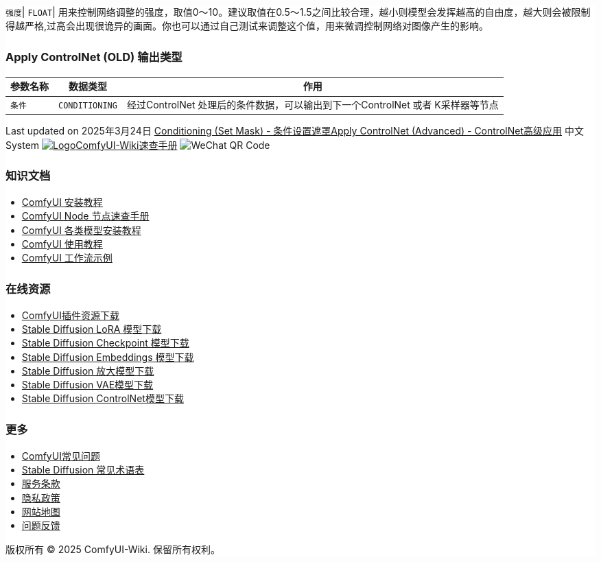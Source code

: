 `强度`| `FLOAT`| 用来控制网络调整的强度，取值0～10。建议取值在0.5～1.5之间比较合理，越小则模型会发挥越高的自由度，越大则会被限制得越严格,过高会出现很诡异的画面。你也可以通过自己测试来调整这个值，用来微调控制网络对图像产生的影响。  
### Apply ControlNet (OLD) 输出类型[](https://comfyui-wiki.com/zh/comfyui-nodes/conditioning/controlnet-apply#apply-controlnet-old-输出类型)
参数名称| 数据类型| 作用  
---|---|---  
`条件`| `CONDITIONING`| 经过ControlNet 处理后的条件数据，可以输出到下一个ControlNet 或者 K采样器等节点  
Last updated on 2025年3月24日
[Conditioning (Set Mask) - 条件设置遮罩](https://comfyui-wiki.com/zh/comfyui-nodes/conditioning/conditioning-set-mask "Conditioning \(Set Mask\) - 条件设置遮罩")[Apply ControlNet (Advanced) - ControlNet高级应用](https://comfyui-wiki.com/zh/comfyui-nodes/conditioning/controlnet-apply-advanced "Apply ControlNet \(Advanced\) - ControlNet高级应用")
中文
System
[![Logo](https://comfyui-wiki.com/logo.svg)ComfyUI-Wiki速查手册](https://comfyui-wiki.com/zh)
[](https://x.com/ComfyUIWiki)
![WeChat QR Code](https://comfyui-wiki.com/qrcode.jpg)
### 知识文档
  * [ComfyUI 安装教程](https://comfyui-wiki.com/zh/install)
  * [ComfyUI Node 节点速查手册](https://comfyui-wiki.com/zh/comfyui-nodes)
  * [ComfyUI 各类模型安装教程](https://comfyui-wiki.com/zh/install/install-models)
  * [ComfyUI 使用教程](https://comfyui-wiki.com/zh/tutorial)
  * [ComfyUI 工作流示例](https://comfyui-wiki.com/zh/workflows)


### 在线资源
  * [ComfyUI插件资源下载](https://comfyui-wiki.com/zh/resource/custom-nodes)
  * [Stable Diffusion LoRA 模型下载](https://comfyui-wiki.com/zh/resource/lora-models)
  * [Stable Diffusion Checkpoint 模型下载](https://comfyui-wiki.com/zh/resource/stable-diffusion-models)
  * [Stable Diffusion Embeddings 模型下载](https://comfyui-wiki.com/zh/resource/embedding-models)
  * [Stable Diffusion 放大模型下载](https://comfyui-wiki.com/zh/resource/upscale-models)
  * [Stable Diffusion VAE模型下载](https://comfyui-wiki.com/zh/resource/vae-models)
  * [Stable Diffusion ControlNet模型下载](https://comfyui-wiki.com/zh/resource/controlnet-models)


### 更多
  * [ComfyUI常见问题](https://comfyui-wiki.com/zh/faq)
  * [Stable Diffusion 常见术语表](https://comfyui-wiki.com/zh/glossary)
  * [服务条款](https://comfyui-wiki.com/zh/terms-of-service)
  * [隐私政策](https://comfyui-wiki.com/zh/privacy-policy)
  * [网站地图](https://comfyui-wiki.com/sitemap.xml)
  * [问题反馈](https://forms.gle/Mc7S1hNSWtdyZVzs8)


版权所有 © 2025 ComfyUI-Wiki. 保留所有权利。
